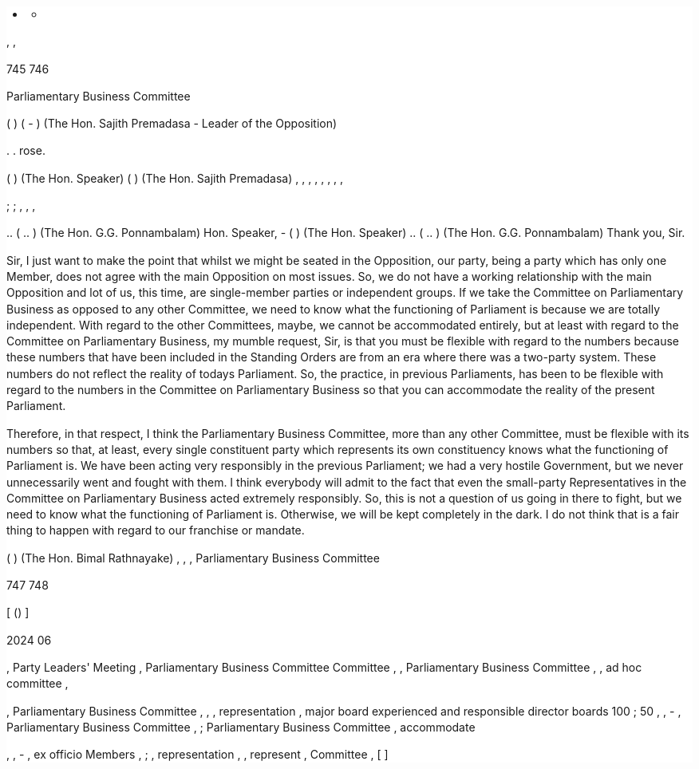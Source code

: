 - -

, ,

745 746

Parliamentary Business Committee

( ) ( - ) (The Hon. Sajith Premadasa - Leader of the Opposition)

. . rose.

( ) (The Hon. Speaker) ( ) (The Hon. Sajith Premadasa) , , , , , , , ,

; ; , , ,

.. ( .. ) (The Hon. G.G. Ponnambalam) Hon. Speaker, - ( ) (The Hon. Speaker) .. ( .. ) (The Hon. G.G. Ponnambalam) Thank you, Sir.

Sir, I just want to make the point that whilst we might be seated in the Opposition, our party, being a party which has only one Member, does not agree with the main Opposition on most issues. So, we do not have a working relationship with the main Opposition and lot of us, this time, are single-member parties or independent groups. If we take the Committee on Parliamentary Business as opposed to any other Committee, we need to know what the functioning of Parliament is because we are totally independent. With regard to the other Committees, maybe, we cannot be accommodated entirely, but at least with regard to the Committee on Parliamentary Business, my mumble request, Sir, is that you must be flexible with regard to the numbers because these numbers that have been included in the Standing Orders are from an era where there was a two-party system. These numbers do not reflect the reality of todays Parliament. So, the practice, in previous Parliaments, has been to be flexible with regard to the numbers in the Committee on Parliamentary Business so that you can accommodate the reality of the present Parliament.

Therefore, in that respect, I think the Parliamentary Business Committee, more than any other Committee, must be flexible with its numbers so that, at least, every single constituent party which represents its own constituency knows what the functioning of Parliament is. We have been acting very responsibly in the previous Parliament; we had a very hostile Government, but we never unnecessarily went and fought with them. I think everybody will admit to the fact that even the small-party Representatives in the Committee on Parliamentary Business acted extremely responsibly. So, this is not a question of us going in there to fight, but we need to know what the functioning of Parliament is. Otherwise, we will be kept completely in the dark. I do not think that is a fair thing to happen with regard to our franchise or mandate.

( ) (The Hon. Bimal Rathnayake) , , , Parliamentary Business Committee

747 748

[ () ]

2024 06

, Party Leaders' Meeting , Parliamentary Business Committee Committee , , Parliamentary Business Committee , , ad hoc committee ,

, Parliamentary Business Committee , , , representation , major board experienced and responsible director boards 100 ; 50 , , - , Parliamentary Business Committee , ; Parliamentary Business Committee , accommodate

, , - , ex officio Members , ; , representation , , represent , Committee , [ ]
